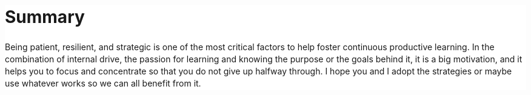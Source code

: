 # Summary

Being patient, resilient, and strategic is one of the most critical factors to help foster continuous productive learning. In the combination of internal drive, the passion for learning and knowing the purpose or the goals behind it, it is a big motivation, and it helps you to focus and concentrate so that you do not give up halfway through. I hope you and I adopt the strategies or maybe use whatever works so we can all benefit from it.
